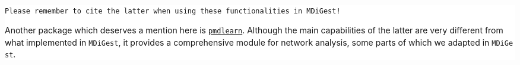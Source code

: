 `Please remember to cite the latter when using these functionalities in MDiGest!`

Another package which deserves a mention here is [`pmdlearn`](https://github.com/agheeraert/pmdlearn).
Although the main capabilities of the latter are very different from what implemented in `MDiGest`, it provides a comprehensive module for network analysis, some parts of which we adapted in `MDiGest`.




